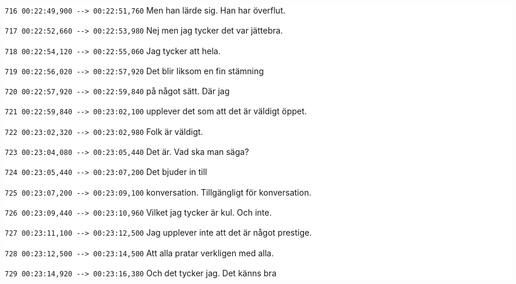 

`716 00:22:49,900 --> 00:22:51,760`
Men han lärde sig. Han har överflut.



`717 00:22:52,660 --> 00:22:53,980`
Nej men jag tycker det var jättebra.



`718 00:22:54,120 --> 00:22:55,060`
Jag tycker att hela.



`719 00:22:56,020 --> 00:22:57,920`
Det blir liksom en fin stämning



`720 00:22:57,920 --> 00:22:59,840`
på något sätt. Där jag



`721 00:22:59,840 --> 00:23:02,100`
upplever det som att det är väldigt öppet.



`722 00:23:02,320 --> 00:23:02,980`
Folk är väldigt.



`723 00:23:04,080 --> 00:23:05,440`
Det är. Vad ska man säga?



`724 00:23:05,440 --> 00:23:07,200`
Det bjuder in till



`725 00:23:07,200 --> 00:23:09,100`
konversation. Tillgängligt för konversation.



`726 00:23:09,440 --> 00:23:10,960`
Vilket jag tycker är kul. Och inte.



`727 00:23:11,100 --> 00:23:12,500`
Jag upplever inte att det är något prestige.



`728 00:23:12,500 --> 00:23:14,500`
Att alla pratar verkligen med alla.



`729 00:23:14,920 --> 00:23:16,380`
Och det tycker jag. Det känns bra
